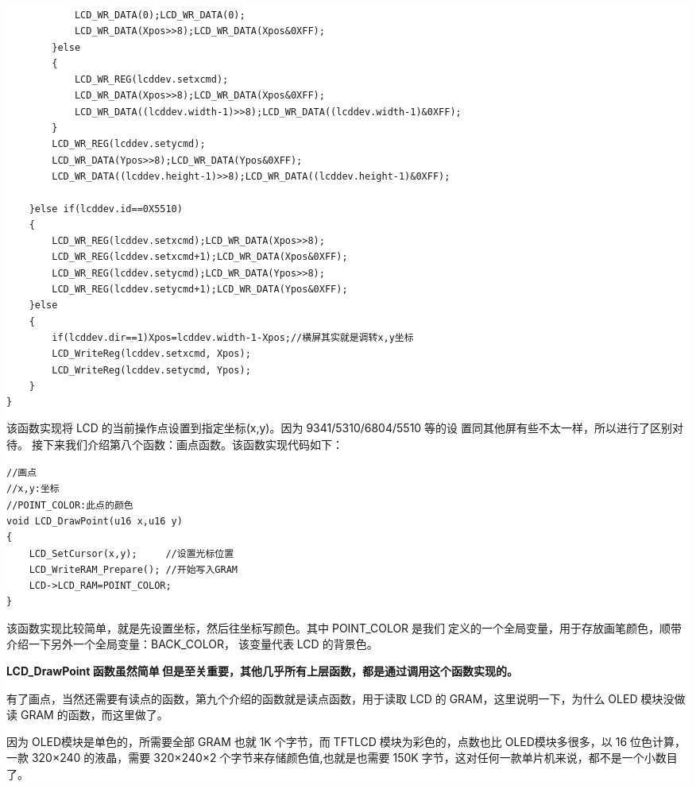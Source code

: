 ```
			LCD_WR_DATA(0);LCD_WR_DATA(0); 		
			LCD_WR_DATA(Xpos>>8);LCD_WR_DATA(Xpos&0XFF);		 	 
		}else
		{
			LCD_WR_REG(lcddev.setxcmd); 
			LCD_WR_DATA(Xpos>>8);LCD_WR_DATA(Xpos&0XFF); 		
			LCD_WR_DATA((lcddev.width-1)>>8);LCD_WR_DATA((lcddev.width-1)&0XFF);		 	 			
		}	
		LCD_WR_REG(lcddev.setycmd); 
		LCD_WR_DATA(Ypos>>8);LCD_WR_DATA(Ypos&0XFF); 		
		LCD_WR_DATA((lcddev.height-1)>>8);LCD_WR_DATA((lcddev.height-1)&0XFF); 			 		
		
	}else if(lcddev.id==0X5510)
	{
		LCD_WR_REG(lcddev.setxcmd);LCD_WR_DATA(Xpos>>8); 		
		LCD_WR_REG(lcddev.setxcmd+1);LCD_WR_DATA(Xpos&0XFF);			 
		LCD_WR_REG(lcddev.setycmd);LCD_WR_DATA(Ypos>>8);  		
		LCD_WR_REG(lcddev.setycmd+1);LCD_WR_DATA(Ypos&0XFF);			
	}else
	{
		if(lcddev.dir==1)Xpos=lcddev.width-1-Xpos;//横屏其实就是调转x,y坐标
		LCD_WriteReg(lcddev.setxcmd, Xpos);
		LCD_WriteReg(lcddev.setycmd, Ypos);
	}	 
} 		 
```
该函数实现将 LCD 的当前操作点设置到指定坐标(x,y)。因为 9341/5310/6804/5510 等的设
置同其他屏有些不太一样，所以进行了区别对待。
接下来我们介绍第八个函数：画点函数。该函数实现代码如下：
```
//画点
//x,y:坐标
//POINT_COLOR:此点的颜色
void LCD_DrawPoint(u16 x,u16 y)
{
	LCD_SetCursor(x,y);		//设置光标位置 
	LCD_WriteRAM_Prepare();	//开始写入GRAM
	LCD->LCD_RAM=POINT_COLOR; 
}
```
该函数实现比较简单，就是先设置坐标，然后往坐标写颜色。其中 POINT_COLOR 是我们
定义的一个全局变量，用于存放画笔颜色，顺带介绍一下另外一个全局变量：BACK_COLOR，
该变量代表 LCD 的背景色。

**LCD_DrawPoint 函数虽然简单  但是至关重要，其他几乎所有上层函数，都是通过调用这个函数实现的。**

有了画点，当然还需要有读点的函数，第九个介绍的函数就是读点函数，用于读取 LCD
的 GRAM，这里说明一下，为什么 OLED 模块没做读 GRAM 的函数，而这里做了。

因为 OLED模块是单色的，所需要全部 GRAM 也就 1K 个字节，而 TFTLCD 模块为彩色的，点数也比 OLED模块多很多，以 16 位色计算，一款 320×240 的液晶，需要 320×240×2 个字节来存储颜色值,也就是也需要 150K 字节，这对任何一款单片机来说，都不是一个小数目了。
